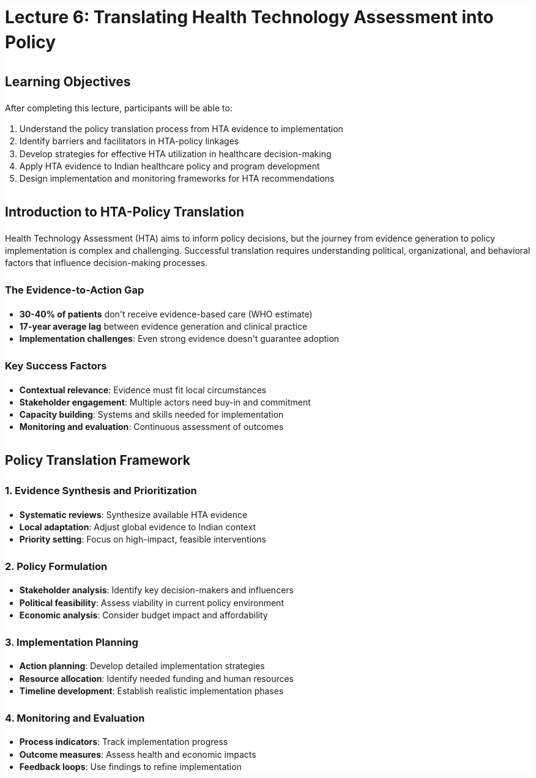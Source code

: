 # Lecture 6: Translating Health Technology Assessment into Policy

## Learning Objectives
After completing this lecture, participants will be able to:
1. Understand the policy translation process from HTA evidence to implementation
2. Identify barriers and facilitators in HTA-policy linkages
3. Develop strategies for effective HTA utilization in healthcare decision-making
4. Apply HTA evidence to Indian healthcare policy and program development
5. Design implementation and monitoring frameworks for HTA recommendations

## Introduction to HTA-Policy Translation

Health Technology Assessment (HTA) aims to inform policy decisions, but the journey from evidence generation to policy implementation is complex and challenging. Successful translation requires understanding political, organizational, and behavioral factors that influence decision-making processes.

### The Evidence-to-Action Gap
- **30-40% of patients** don't receive evidence-based care (WHO estimate)
- **17-year average lag** between evidence generation and clinical practice
- **Implementation challenges**: Even strong evidence doesn't guarantee adoption

### Key Success Factors
- **Contextual relevance**: Evidence must fit local circumstances
- **Stakeholder engagement**: Multiple actors need buy-in and commitment
- **Capacity building**: Systems and skills needed for implementation
- **Monitoring and evaluation**: Continuous assessment of outcomes

## Policy Translation Framework

### 1. Evidence Synthesis and Prioritization
- **Systematic reviews**: Synthesize available HTA evidence
- **Local adaptation**: Adjust global evidence to Indian context
- **Priority setting**: Focus on high-impact, feasible interventions

### 2. Policy Formulation
- **Stakeholder analysis**: Identify key decision-makers and influencers
- **Political feasibility**: Assess viability in current policy environment
- **Economic analysis**: Consider budget impact and affordability

### 3. Implementation Planning
- **Action planning**: Develop detailed implementation strategies
- **Resource allocation**: Identify needed funding and human resources
- **Timeline development**: Establish realistic implementation phases

### 4. Monitoring and Evaluation
- **Process indicators**: Track implementation progress
- **Outcome measures**: Assess health and economic impacts
- **Feedback loops**: Use findings to refine implementation
